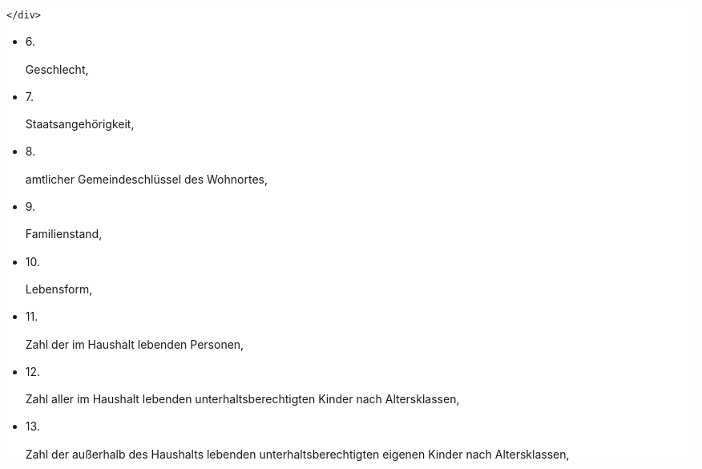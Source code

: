     </div>

  - 6\.
    
    <div style="">
    
    Geschlecht,
    
    </div>

  - 7\.
    
    <div style="">
    
    Staatsangehörigkeit,
    
    </div>

  - 8\.
    
    <div style="">
    
    amtlicher Gemeindeschlüssel des Wohnortes,
    
    </div>

  - 9\.
    
    <div style="">
    
    Familienstand,
    
    </div>

  - 10\.
    
    <div style="">
    
    Lebensform,
    
    </div>

  - 11\.
    
    <div style="">
    
    Zahl der im Haushalt lebenden Personen,
    
    </div>

  - 12\.
    
    <div style="">
    
    Zahl aller im Haushalt lebenden unterhaltsberechtigten Kinder nach
    Altersklassen,
    
    </div>

  - 13\.
    
    <div style="">
    
    Zahl der außerhalb des Haushalts lebenden unterhaltsberechtigten
    eigenen Kinder nach Altersklassen,
    